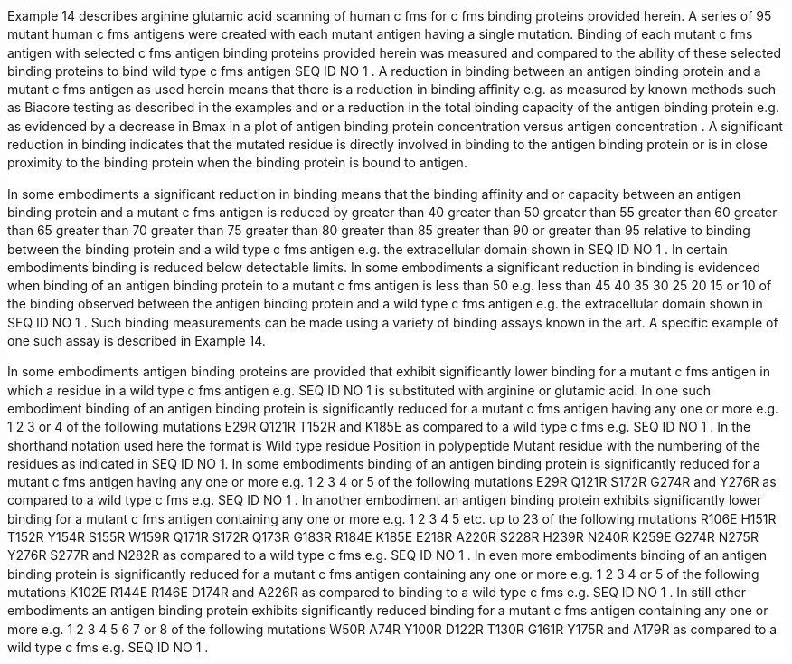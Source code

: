 Example 14 describes arginine glutamic acid scanning of human c fms for c fms binding proteins provided herein. A series of 95 mutant human c fms antigens were created with each mutant antigen having a single mutation. Binding of each mutant c fms antigen with selected c fms antigen binding proteins provided herein was measured and compared to the ability of these selected binding proteins to bind wild type c fms antigen SEQ ID NO 1 . A reduction in binding between an antigen binding protein and a mutant c fms antigen as used herein means that there is a reduction in binding affinity e.g. as measured by known methods such as Biacore testing as described in the examples and or a reduction in the total binding capacity of the antigen binding protein e.g. as evidenced by a decrease in Bmax in a plot of antigen binding protein concentration versus antigen concentration . A significant reduction in binding indicates that the mutated residue is directly involved in binding to the antigen binding protein or is in close proximity to the binding protein when the binding protein is bound to antigen.

In some embodiments a significant reduction in binding means that the binding affinity and or capacity between an antigen binding protein and a mutant c fms antigen is reduced by greater than 40 greater than 50 greater than 55 greater than 60 greater than 65 greater than 70 greater than 75 greater than 80 greater than 85 greater than 90 or greater than 95 relative to binding between the binding protein and a wild type c fms antigen e.g. the extracellular domain shown in SEQ ID NO 1 . In certain embodiments binding is reduced below detectable limits. In some embodiments a significant reduction in binding is evidenced when binding of an antigen binding protein to a mutant c fms antigen is less than 50 e.g. less than 45 40 35 30 25 20 15 or 10 of the binding observed between the antigen binding protein and a wild type c fms antigen e.g. the extracellular domain shown in SEQ ID NO 1 . Such binding measurements can be made using a variety of binding assays known in the art. A specific example of one such assay is described in Example 14.

In some embodiments antigen binding proteins are provided that exhibit significantly lower binding for a mutant c fms antigen in which a residue in a wild type c fms antigen e.g. SEQ ID NO 1 is substituted with arginine or glutamic acid. In one such embodiment binding of an antigen binding protein is significantly reduced for a mutant c fms antigen having any one or more e.g. 1 2 3 or 4 of the following mutations E29R Q121R T152R and K185E as compared to a wild type c fms e.g. SEQ ID NO 1 . In the shorthand notation used here the format is Wild type residue Position in polypeptide Mutant residue with the numbering of the residues as indicated in SEQ ID NO 1. In some embodiments binding of an antigen binding protein is significantly reduced for a mutant c fms antigen having any one or more e.g. 1 2 3 4 or 5 of the following mutations E29R Q121R S172R G274R and Y276R as compared to a wild type c fms e.g. SEQ ID NO 1 . In another embodiment an antigen binding protein exhibits significantly lower binding for a mutant c fms antigen containing any one or more e.g. 1 2 3 4 5 etc. up to 23 of the following mutations R106E H151R T152R Y154R S155R W159R Q171R S172R Q173R G183R R184E K185E E218R A220R S228R H239R N240R K259E G274R N275R Y276R S277R and N282R as compared to a wild type c fms e.g. SEQ ID NO 1 . In even more embodiments binding of an antigen binding protein is significantly reduced for a mutant c fms antigen containing any one or more e.g. 1 2 3 4 or 5 of the following mutations K102E R144E R146E D174R and A226R as compared to binding to a wild type c fms e.g. SEQ ID NO 1 . In still other embodiments an antigen binding protein exhibits significantly reduced binding for a mutant c fms antigen containing any one or more e.g. 1 2 3 4 5 6 7 or 8 of the following mutations W50R A74R Y100R D122R T130R G161R Y175R and A179R as compared to a wild type c fms e.g. SEQ ID NO 1 .
